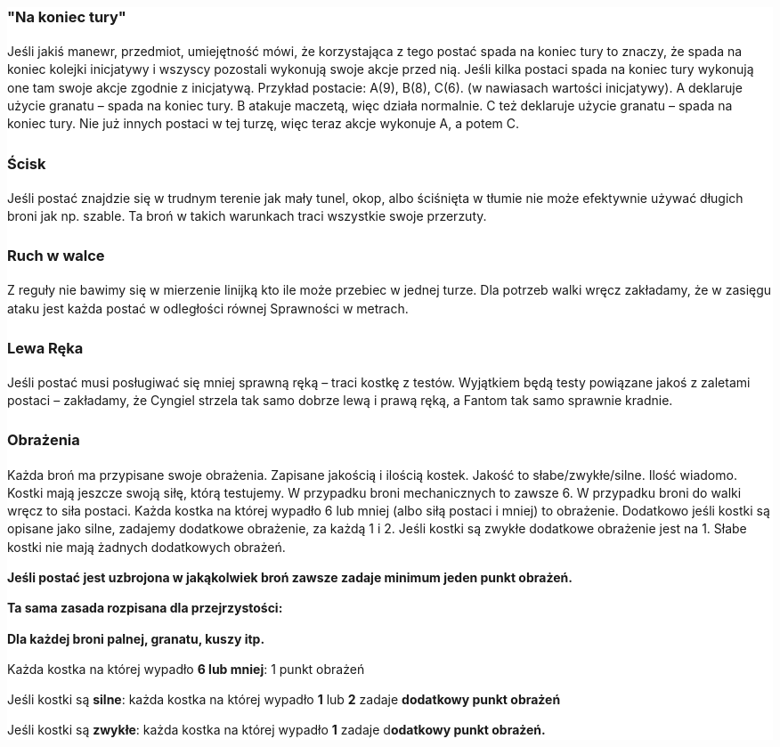 <h3>"Na koniec tury"</h3>

Jeśli jakiś manewr, przedmiot, umiejętność mówi, że korzystająca z tego postać spada na koniec tury to znaczy, że spada na koniec kolejki inicjatywy i wszyscy pozostali wykonują swoje akcje przed nią. Jeśli kilka postaci spada na koniec tury wykonują one tam swoje akcje zgodnie z inicjatywą. Przykład postacie: A(9), B(8), C(6). (w nawiasach wartości inicjatywy). A deklaruje użycie granatu – spada na koniec tury. B atakuje maczetą, więc działa normalnie. C też deklaruje użycie granatu – spada na koniec tury. Nie już innych postaci w tej turzę, więc teraz akcje wykonuje A, a potem C.

  

<h3>Ścisk</h3>

Jeśli postać znajdzie się w trudnym terenie jak mały tunel, okop, albo ściśnięta w tłumie nie może efektywnie używać długich broni jak np. szable. Ta broń w takich warunkach traci wszystkie swoje przerzuty.

  

<h3>Ruch w walce</h3>

Z reguły nie bawimy się w mierzenie linijką kto ile może przebiec w jednej turze. Dla potrzeb walki wręcz zakładamy, że w zasięgu ataku jest każda postać w odległości równej Sprawności w metrach.

  

<h3>Lewa Ręka</h3>

Jeśli postać musi posługiwać się mniej sprawną ręką – traci kostkę z testów. Wyjątkiem będą testy powiązane jakoś z zaletami postaci – zakładamy, że Cyngiel strzela tak samo dobrze lewą i prawą ręką, a Fantom tak samo sprawnie kradnie.

  

  

  

<h3>Obrażenia</h3>

Każda broń ma przypisane swoje obrażenia. Zapisane jakością i ilością kostek. Jakość to słabe/zwykłe/silne. Ilość wiadomo. Kostki mają jeszcze swoją siłę, którą testujemy. W przypadku broni mechanicznych to zawsze 6. W przypadku broni do walki wręcz to siła postaci. Każda kostka na której wypadło 6 lub mniej (albo siłą postaci i mniej) to obrażenie. Dodatkowo jeśli kostki są opisane jako silne, zadajemy dodatkowe obrażenie, za każdą 1 i 2. Jeśli kostki są zwykłe dodatkowe obrażenie jest na 1. Słabe kostki nie mają żadnych dodatkowych obrażeń.

**Jeśli postać jest uzbrojona w jakąkolwiek broń zawsze zadaje minimum jeden punkt obrażeń.**

**Ta sama zasada rozpisana dla przejrzystości:**

  

**Dla każdej broni palnej, granatu, kuszy itp.**

Każda kostka na której wypadło **6 lub mniej**: 1 punkt obrażeń

  

Jeśli kostki są **silne**: każda kostka na której wypadło **1** lub **2** zadaje **dodatkowy punkt obrażeń**

Jeśli kostki są **zwykłe**: każda kostka na której wypadło **1** zadaje d**odatkowy punkt obrażeń.**
